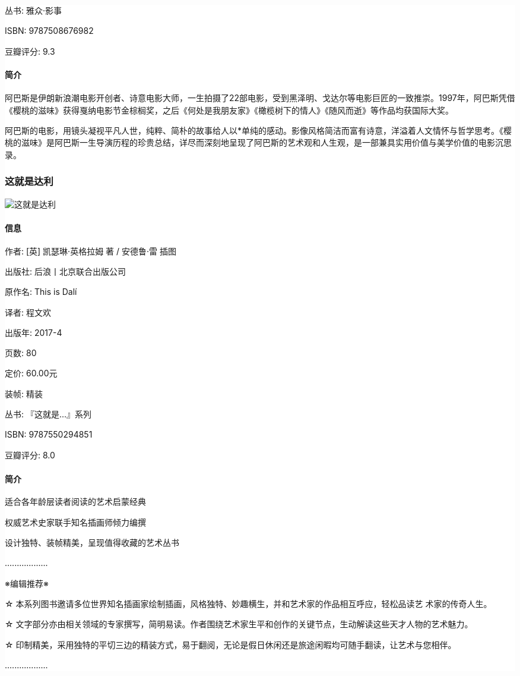 丛书: 雅众·影事 

ISBN: 9787508676982

豆瓣评分: 9.3

#### 简介

阿巴斯是伊朗新浪潮电影开创者、诗意电影大师，一生拍摄了22部电影，受到黑泽明、戈达尔等电影巨匠的一致推崇。1997年，阿巴斯凭借《樱桃的滋味》获得戛纳电影节金棕榈奖，之后《何处是我朋友家》《橄榄树下的情人》《随风而逝》等作品均获国际大奖。

阿巴斯的电影，用镜头凝视平凡人世，纯粹、简朴的故事给人以*单纯的感动。影像风格简洁而富有诗意，洋溢着人文情怀与哲学思考。《樱桃的滋味》是阿巴斯一生导演历程的珍贵总结，详尽而深刻地呈现了阿巴斯的艺术观和人生观，是一部兼具实用价值与美学价值的电影沉思录。



### 这就是达利

![这就是达利](https://img1.doubanio.com/view/subject/l/public/s29268117.jpg)

#### 信息

作者: [英] 凯瑟琳·英格拉姆 著 / 安德鲁·雷 插图 

出版社: 后浪丨北京联合出版公司 

原作名: This is Dalí 

译者: 程文欢 

出版年: 2017-4 

页数: 80 

定价: 60.00元 

装帧: 精装 

丛书: 『这就是...』系列 

ISBN: 9787550294851

豆瓣评分: 8.0

#### 简介

适合各年龄层读者阅读的艺术启蒙经典

权威艺术史家联手知名插画师倾力编撰

设计独特、装帧精美，呈现值得收藏的艺术丛书

..................

※编辑推荐※

☆ 本系列图书邀请多位世界知名插画家绘制插画，风格独特、妙趣横生，并和艺术家的作品相互呼应，轻松品读艺 术家的传奇人生。

☆ 文字部分亦由相关领域的专家撰写，简明易读。作者围绕艺术家生平和创作的关键节点，生动解读这些天才人物的艺术魅力。

☆ 印制精美，采用独特的平切三边的精装方式，易于翻阅，无论是假日休闲还是旅途闲暇均可随手翻读，让艺术与您相伴。

..................
